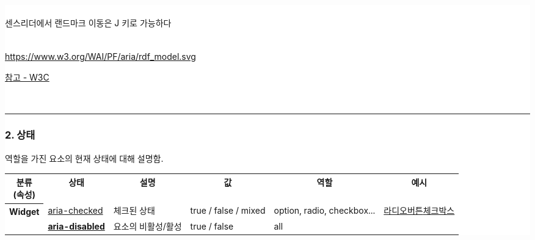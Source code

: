<br>



<div class="alert alert-info">센스리더에서 랜드마크 이동은 J 키로 가능하다</div>



<br>



https://www.w3.org/WAI/PF/aria/rdf_model.svg



[참고 - W3C](https://www.w3.org/TR/wai-aria/roles#command)



<br>



----------------------------



### 2. 상태

역할을 가진 요소의 현재 상태에 대해 설명함.

<table>
<tr>
<th>분류<br>(속성)</th>
<th>상태</th>
<th>설명</th>
<th>값</th>
<th>역할</th>
<th>예시</th>
</tr>

<tr>
<th rowspan="7">Widget</th>
<td><a href="https://www.w3.org/TR/2014/REC-wai-aria-20140320/states_and_properties#aria-checked">aria-checked</a></td>
<td>체크된 상태</td>
<td>true / false / mixed</td>
<td>option, radio, checkbox...</td>
<td><a href="https://niawa.github.io/ARIA/06.%20radio-button/index.html">라디오버튼</a><a href="https://niawa.github.io/ARIA/07.%20checkbox/index.html">체크박스</a></td>
</tr>

<tr>
<td><a href="https://www.w3.org/TR/2014/REC-wai-aria-20140320/states_and_properties#aria-disabled"><strong>aria-disabled</strong></a></td>
<td>요소의 비활성/활성</td>
<td>true / false</td>
<td>all</td>
<td>&nbsp;</td>
</tr>
